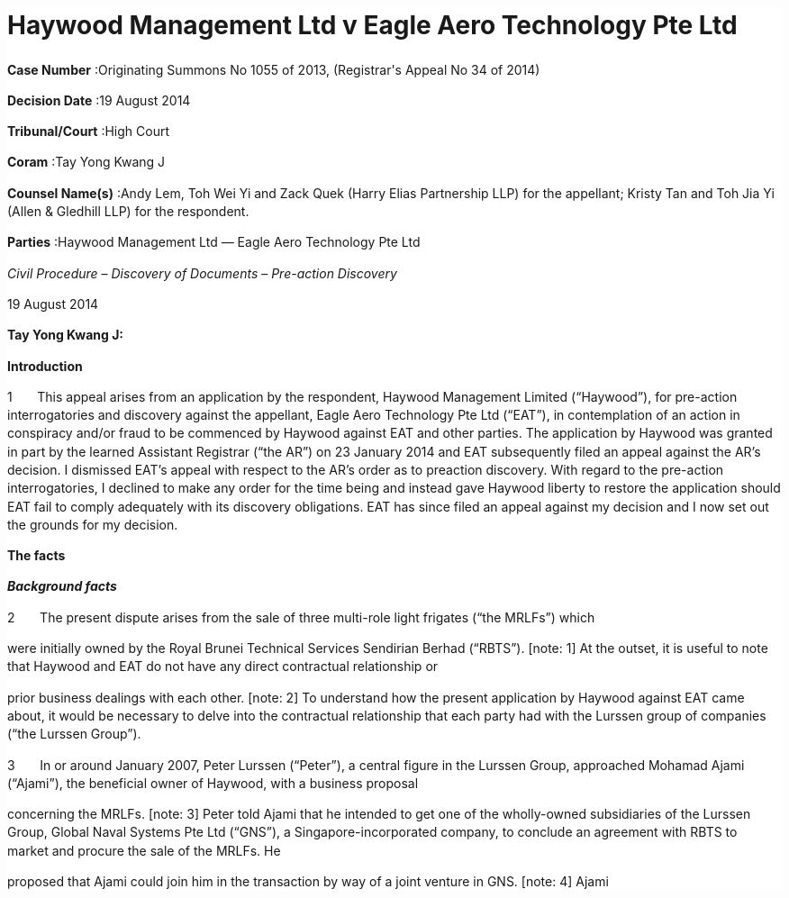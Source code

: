 # Haywood Management Ltd v Eagle Aero Technology Pte Ltd 



**Case Number** :Originating Summons No 1055 of 2013, (Registrar's Appeal No 34 of 2014) 

**Decision Date** :19 August 2014 

**Tribunal/Court** :High Court 

**Coram** :Tay Yong Kwang J 

**Counsel Name(s)** :Andy Lem, Toh Wei Yi and Zack Quek (Harry Elias Partnership LLP) for the appellant; Kristy Tan and Toh Jia Yi (Allen & Gledhill LLP) for the respondent. 

**Parties** :Haywood Management Ltd — Eagle Aero Technology Pte Ltd 

_Civil Procedure_ – _Discovery of Documents_ – _Pre-action Discovery_ 

19 August 2014 

**Tay Yong Kwang J:** 

**Introduction** 

1       This appeal arises from an application by the respondent, Haywood Management Limited (“Haywood”), for pre-action interrogatories and discovery against the appellant, Eagle Aero Technology Pte Ltd (“EAT”), in contemplation of an action in conspiracy and/or fraud to be commenced by Haywood against EAT and other parties. The application by Haywood was granted in part by the learned Assistant Registrar (“the AR”) on 23 January 2014 and EAT subsequently filed an appeal against the AR’s decision. I dismissed EAT’s appeal with respect to the AR’s order as to preaction discovery. With regard to the pre-action interrogatories, I declined to make any order for the time being and instead gave Haywood liberty to restore the application should EAT fail to comply adequately with its discovery obligations. EAT has since filed an appeal against my decision and I now set out the grounds for my decision. 

**The facts** 

**_Background facts_** 

2       The present dispute arises from the sale of three multi-role light frigates (“the MRLFs”) which 

were initially owned by the Royal Brunei Technical Services Sendirian Berhad (“RBTS”). [note: 1] At the outset, it is useful to note that Haywood and EAT do not have any direct contractual relationship or 

prior business dealings with each other. [note: 2] To understand how the present application by Haywood against EAT came about, it would be necessary to delve into the contractual relationship that each party had with the Lurssen group of companies (“the Lurssen Group”). 

3       In or around January 2007, Peter Lurssen (“Peter”), a central figure in the Lurssen Group, approached Mohamad Ajami (“Ajami”), the beneficial owner of Haywood, with a business proposal 

concerning the MRLFs. [note: 3] Peter told Ajami that he intended to get one of the wholly-owned subsidiaries of the Lurssen Group, Global Naval Systems Pte Ltd (“GNS”), a Singapore-incorporated company, to conclude an agreement with RBTS to market and procure the sale of the MRLFs. He 

proposed that Ajami could join him in the transaction by way of a joint venture in GNS. [note: 4] Ajami 

